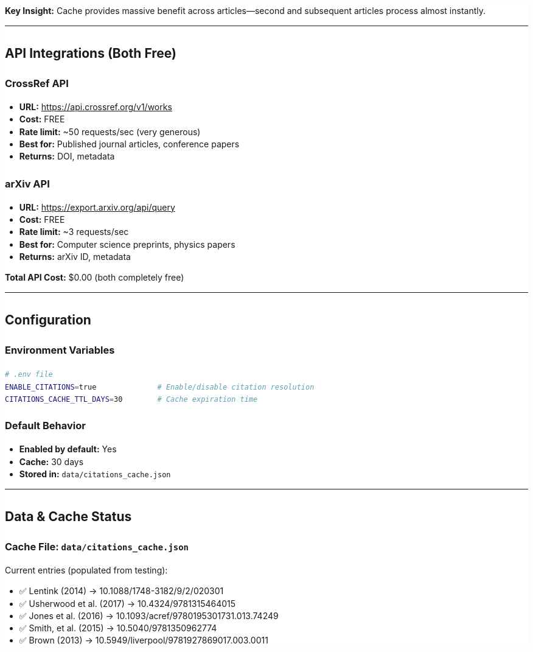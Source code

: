**Key Insight:** Cache provides massive benefit across articles—second and subsequent articles process almost instantly.

---

## API Integrations (Both Free)

### CrossRef API
- **URL:** https://api.crossref.org/v1/works
- **Cost:** FREE
- **Rate limit:** ~50 requests/sec (very generous)
- **Best for:** Published journal articles, conference papers
- **Returns:** DOI, metadata

### arXiv API
- **URL:** https://export.arxiv.org/api/query
- **Cost:** FREE
- **Rate limit:** ~3 requests/sec
- **Best for:** Computer science preprints, physics papers
- **Returns:** arXiv ID, metadata

**Total API Cost:** $0.00 (both completely free)

---

## Configuration

### Environment Variables

```bash
# .env file
ENABLE_CITATIONS=true              # Enable/disable citation resolution
CITATIONS_CACHE_TTL_DAYS=30        # Cache expiration time
```

### Default Behavior

- **Enabled by default:** Yes
- **Cache:** 30 days
- **Stored in:** `data/citations_cache.json`

---

## Data & Cache Status

### Cache File: `data/citations_cache.json`

Current entries (populated from testing):
- ✅ Lentink (2014) → 10.1088/1748-3182/9/2/020301
- ✅ Usherwood et al. (2017) → 10.4324/9781315464015
- ✅ Jones et al. (2016) → 10.1093/acref/9780195301731.013.74249
- ✅ Smith, et al. (2015) → 10.5040/9781350962774
- ✅ Brown (2013) → 10.5949/liverpool/9781927869017.003.0011

